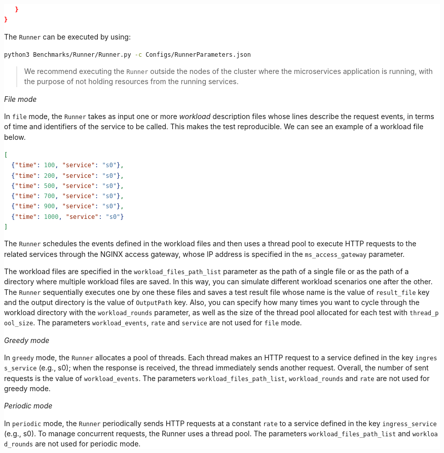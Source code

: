```json
   }
}
```

The `Runner` can be executed by using:

```zsh
python3 Benchmarks/Runner/Runner.py -c Configs/RunnerParameters.json
```

> We recommend executing the `Runner` outside the nodes of the cluster where the microservices application is running, with the purpose of not holding resources from the running services.

*File mode*

In `file` mode, the `Runner` takes as input one or more *workload* description files whose lines describe the request events, in terms of time and identifiers of the service to be called. This makes the test reproducible. We can see an example of a workload file below.

```json
[
  {"time": 100, "service": "s0"},
  {"time": 200, "service": "s0"},
  {"time": 500, "service": "s0"},
  {"time": 700, "service": "s0"},
  {"time": 900, "service": "s0"},
  {"time": 1000, "service": "s0"}
]
```

The `Runner` schedules the events defined in the workload files and then uses a thread pool to execute HTTP requests to the related services through the NGINX access gateway, whose IP address is specified in the `ms_access_gateway` parameter.

The workload files are specified in the `workload_files_path_list` parameter as the path of a single file or as the path of a directory where multiple workload files are saved. In this way, you can simulate different workload scenarios one after the other.
The `Runner` sequentially executes one by one these files and saves a test result file whose name is the value of `result_file` key and the output directory is the value of `OutputPath` key. Also, you can specify how many times you want to cycle through the workload directory with the `workload_rounds` parameter, as well as the size of the thread pool allocated for each test with `thread_pool_size`. The parameters `workload_events`, `rate` and `service` are not used for `file` mode.

*Greedy mode*

In `greedy` mode, the `Runner` allocates a pool of threads. Each thread makes an HTTP request to a service defined in the key `ingress_service` (e.g., s0); when the response is received, the thread immediately sends another request.
Overall, the number of sent requests is the value of `workload_events`. The parameters `workload_files_path_list`, `workload_rounds` and `rate` are not used for greedy mode.

*Periodic mode*

In `periodic` mode, the `Runner` periodically sends HTTP requests at a constant `rate` to a service defined in the key `ingress_service` (e.g., s0). To manage concurrent requests, the Runner uses a thread pool. The parameters `workload_files_path_list` and `workload_rounds` are not used for periodic mode.
